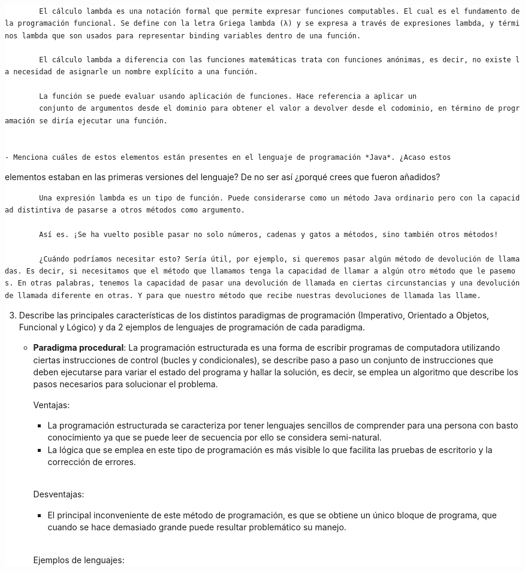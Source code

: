             El cálculo lambda es una notación formal que permite expresar funciones computables. El cual es el fundamento de la programación funcional. Se define con la letra Griega lambda (λ) y se expresa a través de expresiones lambda, y términos lambda que son usados para representar binding variables dentro de una función.

            El cálculo lambda a diferencia con las funciones matemáticas trata con funciones anónimas, es decir, no existe la necesidad de asignarle un nombre explícito a una función.

            La función se puede evaluar usando aplicación de funciones. Hace referencia a aplicar un
            conjunto de argumentos desde el dominio para obtener el valor a devolver desde el codominio, en término de programación se diría ejecutar una función.


    - Menciona cuáles de estos elementos están presentes en el lenguaje de programación *Java*. ¿Acaso estos
elementos estaban en las primeras versiones del lenguaje? De no ser así ¿porqué crees que fueron añadidos?

            Una expresión lambda es un tipo de función. Puede considerarse como un método Java ordinario pero con la capacidad distintiva de pasarse a otros métodos como argumento.

            Así es. ¡Se ha vuelto posible pasar no solo números, cadenas y gatos a métodos, sino también otros métodos!

            ¿Cuándo podríamos necesitar esto? Sería útil, por ejemplo, si queremos pasar algún método de devolución de llamadas. Es decir, si necesitamos que el método que llamamos tenga la capacidad de llamar a algún otro método que le pasemos. En otras palabras, tenemos la capacidad de pasar una devolución de llamada en ciertas circunstancias y una devolución de llamada diferente en otras. Y para que nuestro método que recibe nuestras devoluciones de llamada las llame.


3. Describe las principales características de los distintos paradigmas de programación (Imperativo, Orientado a
Objetos, Funcional y Lógico) y da 2 ejemplos de lenguajes de programación de cada paradigma.

    - **Paradigma procedural**: La programación estructurada es una forma de escribir programas de computadora utilizando ciertas instrucciones de control (bucles y condicionales), se describe paso a paso un conjunto de instrucciones que deben ejecutarse para variar el estado del programa y hallar la solución, es decir, se emplea un algoritmo que describe los pasos necesarios para solucionar el problema.

        Ventajas:

        - La programación estructurada se caracteriza por tener lenguajes sencillos de comprender para una persona con basto conocimiento ya que se puede leer de secuencia por ello se considera semi-natural.
        - La lógica que se emplea en este tipo de programación es más visible lo que facilita las pruebas de escritorio y la corrección de errores.
        
        <br>

        Desventajas:
            
        - El principal inconveniente de este método de programación, es que se obtiene un único bloque de programa, que cuando se hace demasiado grande puede resultar problemático su manejo.
        
        <br>

        Ejemplos de lenguajes:
